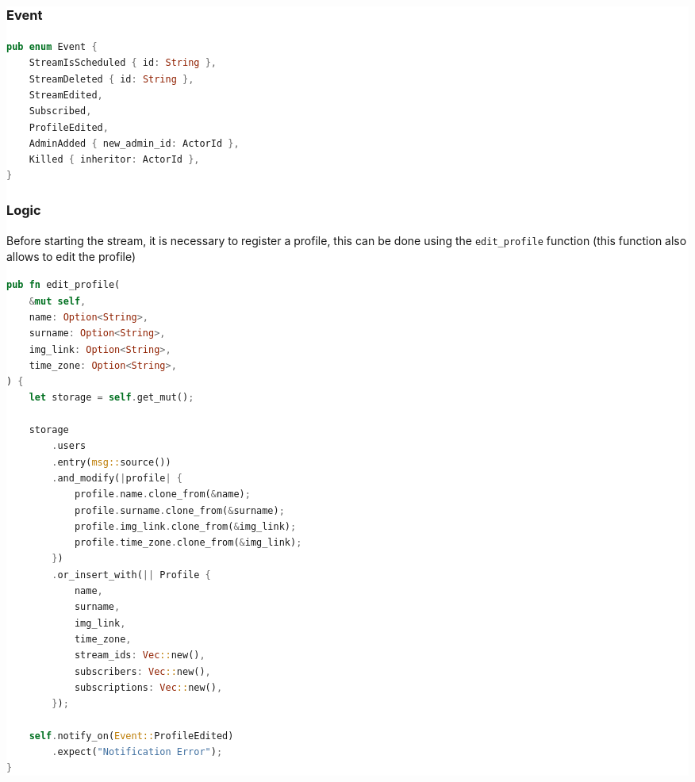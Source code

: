 ### Event

```rust title="w3bstreaming/app/src/lib.rs"
pub enum Event {
    StreamIsScheduled { id: String },
    StreamDeleted { id: String },
    StreamEdited,
    Subscribed,
    ProfileEdited,
    AdminAdded { new_admin_id: ActorId },
    Killed { inheritor: ActorId },
}
```

### Logic

Before starting the stream, it is necessary to register a profile, this can be done using the `edit_profile` function (this function also allows to edit the profile)

```rust title="w3bstreaming/app/src/lib.rs"
pub fn edit_profile(
    &mut self,
    name: Option<String>,
    surname: Option<String>,
    img_link: Option<String>,
    time_zone: Option<String>,
) {
    let storage = self.get_mut();

    storage
        .users
        .entry(msg::source())
        .and_modify(|profile| {
            profile.name.clone_from(&name);
            profile.surname.clone_from(&surname);
            profile.img_link.clone_from(&img_link);
            profile.time_zone.clone_from(&img_link);
        })
        .or_insert_with(|| Profile {
            name,
            surname,
            img_link,
            time_zone,
            stream_ids: Vec::new(),
            subscribers: Vec::new(),
            subscriptions: Vec::new(),
        });

    self.notify_on(Event::ProfileEdited)
        .expect("Notification Error");
}
```
